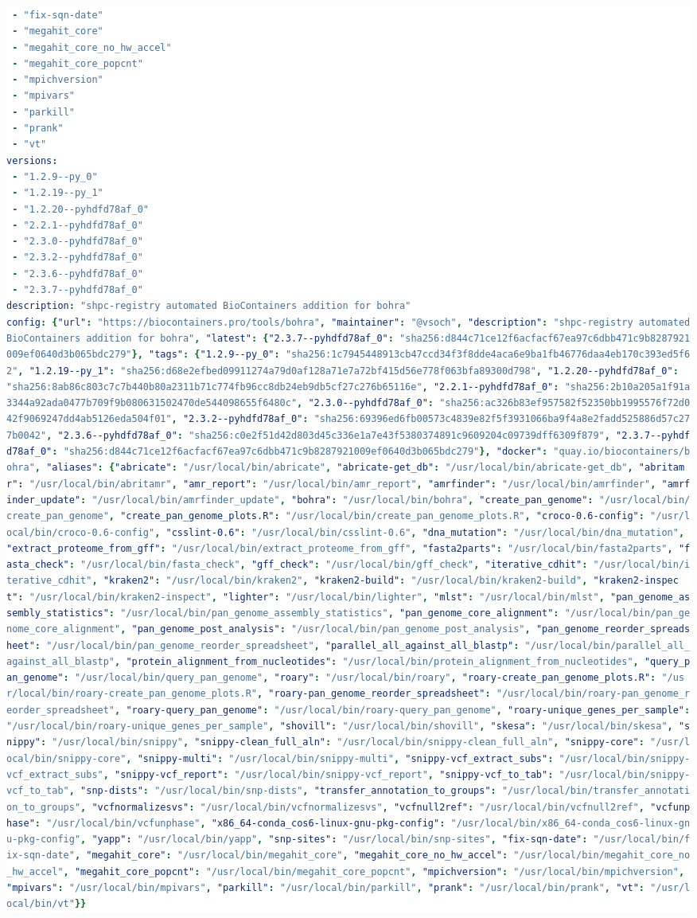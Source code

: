 ```yaml
 - "fix-sqn-date"
 - "megahit_core"
 - "megahit_core_no_hw_accel"
 - "megahit_core_popcnt"
 - "mpichversion"
 - "mpivars"
 - "parkill"
 - "prank"
 - "vt"
versions:
 - "1.2.9--py_0"
 - "1.2.19--py_1"
 - "1.2.20--pyhdfd78af_0"
 - "2.2.1--pyhdfd78af_0"
 - "2.3.0--pyhdfd78af_0"
 - "2.3.2--pyhdfd78af_0"
 - "2.3.6--pyhdfd78af_0"
 - "2.3.7--pyhdfd78af_0"
description: "shpc-registry automated BioContainers addition for bohra"
config: {"url": "https://biocontainers.pro/tools/bohra", "maintainer": "@vsoch", "description": "shpc-registry automated BioContainers addition for bohra", "latest": {"2.3.7--pyhdfd78af_0": "sha256:d844c71ce12f6acfacf67ea97c6dbb471c9b8287921009ef0640d3b065bdc279"}, "tags": {"1.2.9--py_0": "sha256:1c7945448913cb47ccd34f3f8dde4aca6e9ba1fb46776daa4eb170c393ed5f62", "1.2.19--py_1": "sha256:d68e2efbed09911274a79d0af128a71e7a72bf415d56e778f063bfa89300d798", "1.2.20--pyhdfd78af_0": "sha256:8ab86c803c7c7b440b80a2311b71c774fb96cc8db24eb9db5cf27c276b65116e", "2.2.1--pyhdfd78af_0": "sha256:2b10a205a1f91a3344a92ada0477b709f9b080631502470de544098655f6480c", "2.3.0--pyhdfd78af_0": "sha256:ac326b83ef957582f52350bb1995576f72d042f9069247dd4ab5126eda504f01", "2.3.2--pyhdfd78af_0": "sha256:69396ed6fb00573c4839e82f5f3931066ba9f4a8e2fadd525886d57c277b0042", "2.3.6--pyhdfd78af_0": "sha256:c0e2f51d42d803d45c336e1a7e43f5380374891c9609204c09739dff6309f879", "2.3.7--pyhdfd78af_0": "sha256:d844c71ce12f6acfacf67ea97c6dbb471c9b8287921009ef0640d3b065bdc279"}, "docker": "quay.io/biocontainers/bohra", "aliases": {"abricate": "/usr/local/bin/abricate", "abricate-get_db": "/usr/local/bin/abricate-get_db", "abritamr": "/usr/local/bin/abritamr", "amr_report": "/usr/local/bin/amr_report", "amrfinder": "/usr/local/bin/amrfinder", "amrfinder_update": "/usr/local/bin/amrfinder_update", "bohra": "/usr/local/bin/bohra", "create_pan_genome": "/usr/local/bin/create_pan_genome", "create_pan_genome_plots.R": "/usr/local/bin/create_pan_genome_plots.R", "croco-0.6-config": "/usr/local/bin/croco-0.6-config", "csslint-0.6": "/usr/local/bin/csslint-0.6", "dna_mutation": "/usr/local/bin/dna_mutation", "extract_proteome_from_gff": "/usr/local/bin/extract_proteome_from_gff", "fasta2parts": "/usr/local/bin/fasta2parts", "fasta_check": "/usr/local/bin/fasta_check", "gff_check": "/usr/local/bin/gff_check", "iterative_cdhit": "/usr/local/bin/iterative_cdhit", "kraken2": "/usr/local/bin/kraken2", "kraken2-build": "/usr/local/bin/kraken2-build", "kraken2-inspect": "/usr/local/bin/kraken2-inspect", "lighter": "/usr/local/bin/lighter", "mlst": "/usr/local/bin/mlst", "pan_genome_assembly_statistics": "/usr/local/bin/pan_genome_assembly_statistics", "pan_genome_core_alignment": "/usr/local/bin/pan_genome_core_alignment", "pan_genome_post_analysis": "/usr/local/bin/pan_genome_post_analysis", "pan_genome_reorder_spreadsheet": "/usr/local/bin/pan_genome_reorder_spreadsheet", "parallel_all_against_all_blastp": "/usr/local/bin/parallel_all_against_all_blastp", "protein_alignment_from_nucleotides": "/usr/local/bin/protein_alignment_from_nucleotides", "query_pan_genome": "/usr/local/bin/query_pan_genome", "roary": "/usr/local/bin/roary", "roary-create_pan_genome_plots.R": "/usr/local/bin/roary-create_pan_genome_plots.R", "roary-pan_genome_reorder_spreadsheet": "/usr/local/bin/roary-pan_genome_reorder_spreadsheet", "roary-query_pan_genome": "/usr/local/bin/roary-query_pan_genome", "roary-unique_genes_per_sample": "/usr/local/bin/roary-unique_genes_per_sample", "shovill": "/usr/local/bin/shovill", "skesa": "/usr/local/bin/skesa", "snippy": "/usr/local/bin/snippy", "snippy-clean_full_aln": "/usr/local/bin/snippy-clean_full_aln", "snippy-core": "/usr/local/bin/snippy-core", "snippy-multi": "/usr/local/bin/snippy-multi", "snippy-vcf_extract_subs": "/usr/local/bin/snippy-vcf_extract_subs", "snippy-vcf_report": "/usr/local/bin/snippy-vcf_report", "snippy-vcf_to_tab": "/usr/local/bin/snippy-vcf_to_tab", "snp-dists": "/usr/local/bin/snp-dists", "transfer_annotation_to_groups": "/usr/local/bin/transfer_annotation_to_groups", "vcfnormalizesvs": "/usr/local/bin/vcfnormalizesvs", "vcfnull2ref": "/usr/local/bin/vcfnull2ref", "vcfunphase": "/usr/local/bin/vcfunphase", "x86_64-conda_cos6-linux-gnu-pkg-config": "/usr/local/bin/x86_64-conda_cos6-linux-gnu-pkg-config", "yapp": "/usr/local/bin/yapp", "snp-sites": "/usr/local/bin/snp-sites", "fix-sqn-date": "/usr/local/bin/fix-sqn-date", "megahit_core": "/usr/local/bin/megahit_core", "megahit_core_no_hw_accel": "/usr/local/bin/megahit_core_no_hw_accel", "megahit_core_popcnt": "/usr/local/bin/megahit_core_popcnt", "mpichversion": "/usr/local/bin/mpichversion", "mpivars": "/usr/local/bin/mpivars", "parkill": "/usr/local/bin/parkill", "prank": "/usr/local/bin/prank", "vt": "/usr/local/bin/vt"}}
```